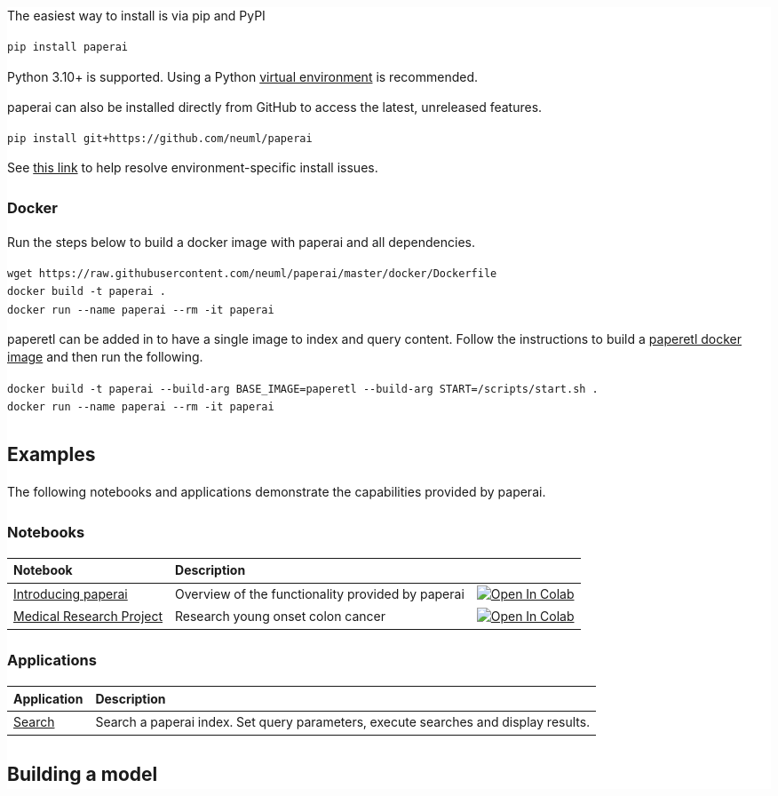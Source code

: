 The easiest way to install is via pip and PyPI

```
pip install paperai
```

Python 3.10+ is supported. Using a Python [virtual environment](https://docs.python.org/3/library/venv.html) is recommended.

paperai can also be installed directly from GitHub to access the latest, unreleased features.

```
pip install git+https://github.com/neuml/paperai
```

See [this link](https://neuml.github.io/txtai/install/#environment-specific-prerequisites) to help resolve environment-specific install issues.

### Docker

Run the steps below to build a docker image with paperai and all dependencies.

```
wget https://raw.githubusercontent.com/neuml/paperai/master/docker/Dockerfile
docker build -t paperai .
docker run --name paperai --rm -it paperai
```

paperetl can be added in to have a single image to index and query content. Follow the instructions to build a [paperetl docker image](https://github.com/neuml/paperetl#docker) and then run the following.

```
docker build -t paperai --build-arg BASE_IMAGE=paperetl --build-arg START=/scripts/start.sh .
docker run --name paperai --rm -it paperai
```

## Examples

The following notebooks and applications demonstrate the capabilities provided by paperai.

### Notebooks

| Notebook  | Description  |       |
|:----------|:-------------|------:|
| [Introducing paperai](https://github.com/neuml/paperai/blob/master/examples/01_Introducing_paperai.ipynb) | Overview of the functionality provided by paperai | [![Open In Colab](https://colab.research.google.com/assets/colab-badge.svg)](https://colab.research.google.com/github/neuml/paperai/blob/master/examples/01_Introducing_paperai.ipynb) |
| [Medical Research Project](https://github.com/neuml/paperai/blob/master/examples/02_Medical_Research_Project.ipynb) | Research young onset colon cancer | [![Open In Colab](https://colab.research.google.com/assets/colab-badge.svg)](https://colab.research.google.com/github/neuml/paperai/blob/master/examples/02_Medical_Research_Project.ipynb) |

### Applications

| Application  | Description  |
|:----------|:-------------|
| [Search](https://github.com/neuml/paperai/blob/master/examples/search.py) | Search a paperai index. Set query parameters, execute searches and display results. |

## Building a model
